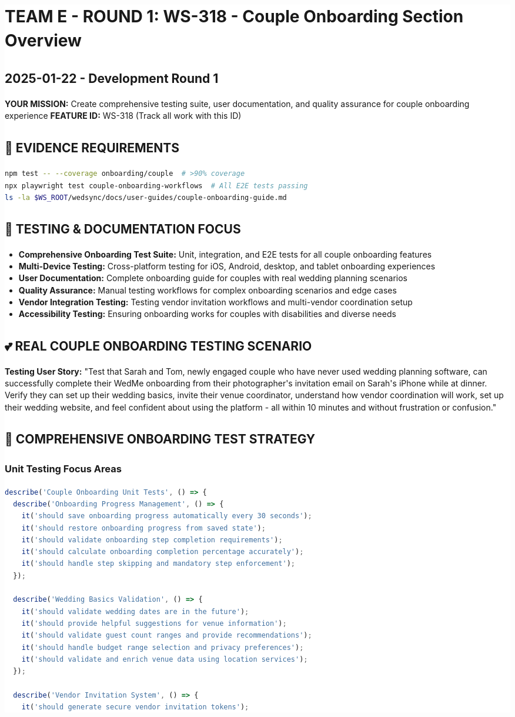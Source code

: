 # TEAM E - ROUND 1: WS-318 - Couple Onboarding Section Overview
## 2025-01-22 - Development Round 1

**YOUR MISSION:** Create comprehensive testing suite, user documentation, and quality assurance for couple onboarding experience
**FEATURE ID:** WS-318 (Track all work with this ID)

## 🚨 EVIDENCE REQUIREMENTS
```bash
npm test -- --coverage onboarding/couple  # >90% coverage
npx playwright test couple-onboarding-workflows  # All E2E tests passing
ls -la $WS_ROOT/wedsync/docs/user-guides/couple-onboarding-guide.md
```

## 🎯 TESTING & DOCUMENTATION FOCUS
- **Comprehensive Onboarding Test Suite:** Unit, integration, and E2E tests for all couple onboarding features
- **Multi-Device Testing:** Cross-platform testing for iOS, Android, desktop, and tablet onboarding experiences
- **User Documentation:** Complete onboarding guide for couples with real wedding planning scenarios
- **Quality Assurance:** Manual testing workflows for complex onboarding scenarios and edge cases
- **Vendor Integration Testing:** Testing vendor invitation workflows and multi-vendor coordination setup
- **Accessibility Testing:** Ensuring onboarding works for couples with disabilities and diverse needs

## 💕 REAL COUPLE ONBOARDING TESTING SCENARIO
**Testing User Story:** "Test that Sarah and Tom, newly engaged couple who have never used wedding planning software, can successfully complete their WedMe onboarding from their photographer's invitation email on Sarah's iPhone while at dinner. Verify they can set up their wedding basics, invite their venue coordinator, understand how vendor coordination will work, set up their wedding website, and feel confident about using the platform - all within 10 minutes and without frustration or confusion."

## 🧪 COMPREHENSIVE ONBOARDING TEST STRATEGY

### Unit Testing Focus Areas
```typescript
describe('Couple Onboarding Unit Tests', () => {
  describe('Onboarding Progress Management', () => {
    it('should save onboarding progress automatically every 30 seconds');
    it('should restore onboarding progress from saved state');
    it('should validate onboarding step completion requirements');
    it('should calculate onboarding completion percentage accurately');
    it('should handle step skipping and mandatory step enforcement');
  });

  describe('Wedding Basics Validation', () => {
    it('should validate wedding dates are in the future');
    it('should provide helpful suggestions for venue information');
    it('should validate guest count ranges and provide recommendations');
    it('should handle budget range selection and privacy preferences');
    it('should validate and enrich venue data using location services');
  });

  describe('Vendor Invitation System', () => {
    it('should generate secure vendor invitation tokens');
```